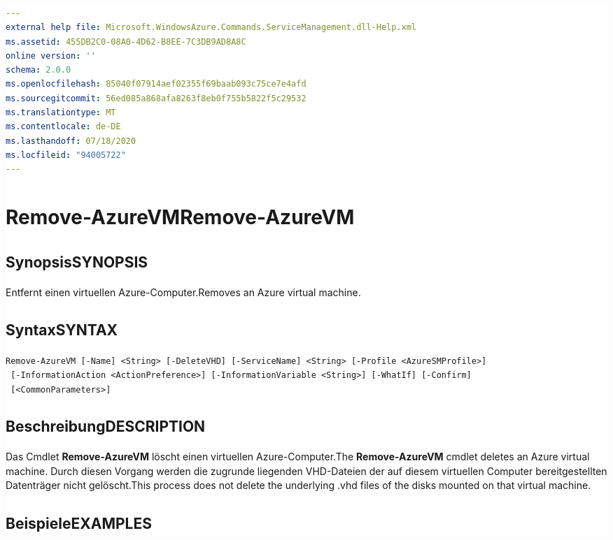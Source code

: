 ```yaml
---
external help file: Microsoft.WindowsAzure.Commands.ServiceManagement.dll-Help.xml
ms.assetid: 455DB2C0-08A0-4D62-B8EE-7C3DB9AD8A8C
online version: ''
schema: 2.0.0
ms.openlocfilehash: 85040f07914aef02355f69baab093c75ce7e4afd
ms.sourcegitcommit: 56ed085a868afa8263f8eb0f755b5822f5c29532
ms.translationtype: MT
ms.contentlocale: de-DE
ms.lasthandoff: 07/18/2020
ms.locfileid: "94005722"
---
```

# <span data-ttu-id="a00bc-101">Remove-AzureVM</span><span class="sxs-lookup"><span data-stu-id="a00bc-101">Remove-AzureVM</span></span>

## <span data-ttu-id="a00bc-102">Synopsis</span><span class="sxs-lookup"><span data-stu-id="a00bc-102">SYNOPSIS</span></span>
<span data-ttu-id="a00bc-103">Entfernt einen virtuellen Azure-Computer.</span><span class="sxs-lookup"><span data-stu-id="a00bc-103">Removes an Azure virtual machine.</span></span>

## <span data-ttu-id="a00bc-104">Syntax</span><span class="sxs-lookup"><span data-stu-id="a00bc-104">SYNTAX</span></span>

```
Remove-AzureVM [-Name] <String> [-DeleteVHD] [-ServiceName] <String> [-Profile <AzureSMProfile>]
 [-InformationAction <ActionPreference>] [-InformationVariable <String>] [-WhatIf] [-Confirm]
 [<CommonParameters>]
```

## <span data-ttu-id="a00bc-105">Beschreibung</span><span class="sxs-lookup"><span data-stu-id="a00bc-105">DESCRIPTION</span></span>
<span data-ttu-id="a00bc-106">Das Cmdlet **Remove-AzureVM** löscht einen virtuellen Azure-Computer.</span><span class="sxs-lookup"><span data-stu-id="a00bc-106">The **Remove-AzureVM** cmdlet deletes an Azure virtual machine.</span></span>
<span data-ttu-id="a00bc-107">Durch diesen Vorgang werden die zugrunde liegenden VHD-Dateien der auf diesem virtuellen Computer bereitgestellten Datenträger nicht gelöscht.</span><span class="sxs-lookup"><span data-stu-id="a00bc-107">This process does not delete the underlying .vhd files of the disks mounted on that virtual machine.</span></span>

## <span data-ttu-id="a00bc-108">Beispiele</span><span class="sxs-lookup"><span data-stu-id="a00bc-108">EXAMPLES</span></span>
